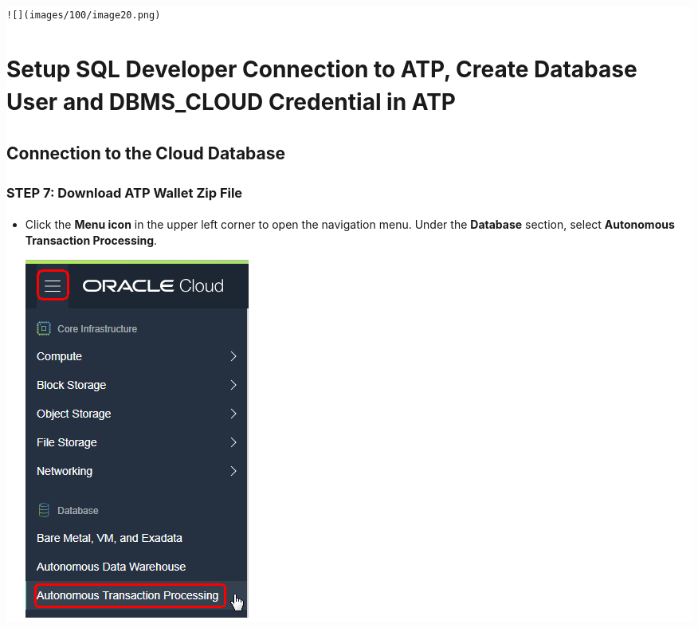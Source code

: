 	![](images/100/image20.png)

# Setup SQL Developer Connection to ATP, Create Database User and DBMS_CLOUD Credential in ATP

## Connection to the Cloud Database

### **STEP 7**: Download ATP Wallet Zip File

  - Click the **Menu icon** in the upper left corner to open the navigation menu. Under the **Database** section, select **Autonomous Transaction Processing**.

	![](images/100/image21.png)
